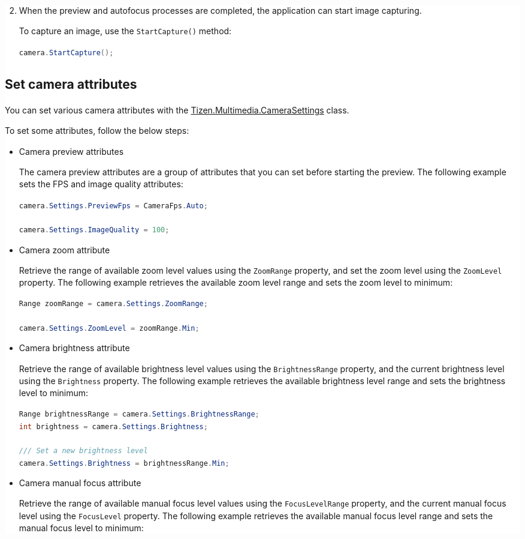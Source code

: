 2.  When the preview and autofocus processes are completed, the application can start image capturing.

    To capture an image, use the `StartCapture()` method:

    ```csharp
    camera.StartCapture();
    ```

## Set camera attributes

You can set various camera attributes with the [Tizen.Multimedia.CameraSettings](/application/dotnet/api/TizenFX/latest/api/Tizen.Multimedia.CameraSettings.html) class.

To set some attributes, follow the below steps:

-   Camera preview attributes

    The camera preview attributes are a group of attributes that you can set before starting the preview. The following example sets the FPS and image quality attributes:

    ```csharp
    camera.Settings.PreviewFps = CameraFps.Auto;

    camera.Settings.ImageQuality = 100;
    ```

-   Camera zoom attribute

    Retrieve the range of available zoom level values using the `ZoomRange` property, and set the zoom level using the `ZoomLevel` property. The following example retrieves the available zoom level range and sets the zoom level to minimum:

    ```csharp
    Range zoomRange = camera.Settings.ZoomRange;

    camera.Settings.ZoomLevel = zoomRange.Min;
    ```

-   Camera brightness attribute

    Retrieve the range of available brightness level values using the `BrightnessRange` property, and the current brightness level using the `Brightness` property. The following example retrieves the available brightness level range and sets the brightness level to minimum:

    ```csharp
    Range brightnessRange = camera.Settings.BrightnessRange;
    int brightness = camera.Settings.Brightness;

    /// Set a new brightness level
    camera.Settings.Brightness = brightnessRange.Min;
    ```

-   Camera manual focus attribute

    Retrieve the range of available manual focus level values using the `FocusLevelRange` property, and the current manual focus level using the `FocusLevel` property. The following example retrieves the available manual focus level range and sets the manual focus level to minimum:
